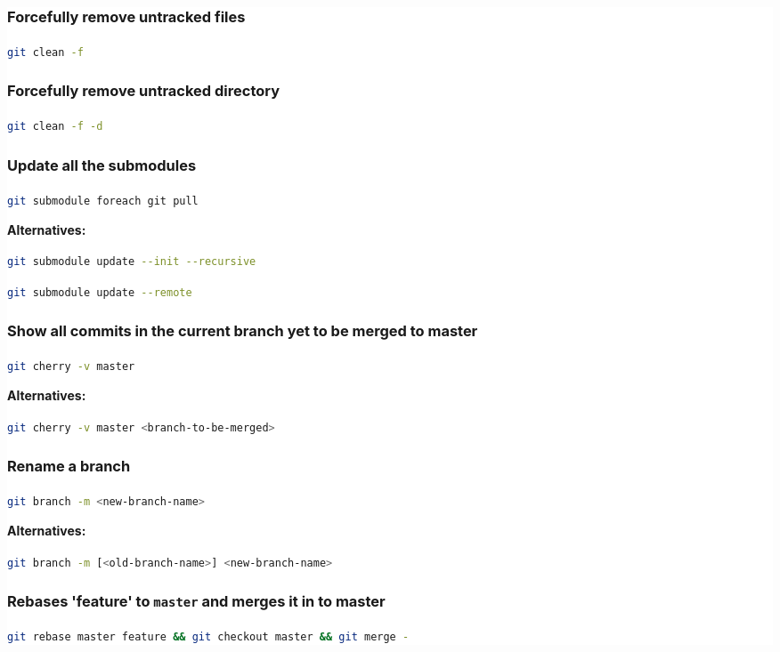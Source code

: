 ### Forcefully remove untracked files

```sh
git clean -f
```

### Forcefully remove untracked directory

```sh
git clean -f -d
```

### Update all the submodules

```sh
git submodule foreach git pull
```

__Alternatives:__

```sh
git submodule update --init --recursive
```

```sh
git submodule update --remote
```

### Show all commits in the current branch yet to be merged to master

```sh
git cherry -v master
```

__Alternatives:__

```sh
git cherry -v master <branch-to-be-merged>
```

### Rename a branch

```sh
git branch -m <new-branch-name>
```

__Alternatives:__

```sh
git branch -m [<old-branch-name>] <new-branch-name>
```

### Rebases 'feature' to `master` and merges it in to master

```sh
git rebase master feature && git checkout master && git merge -
```
